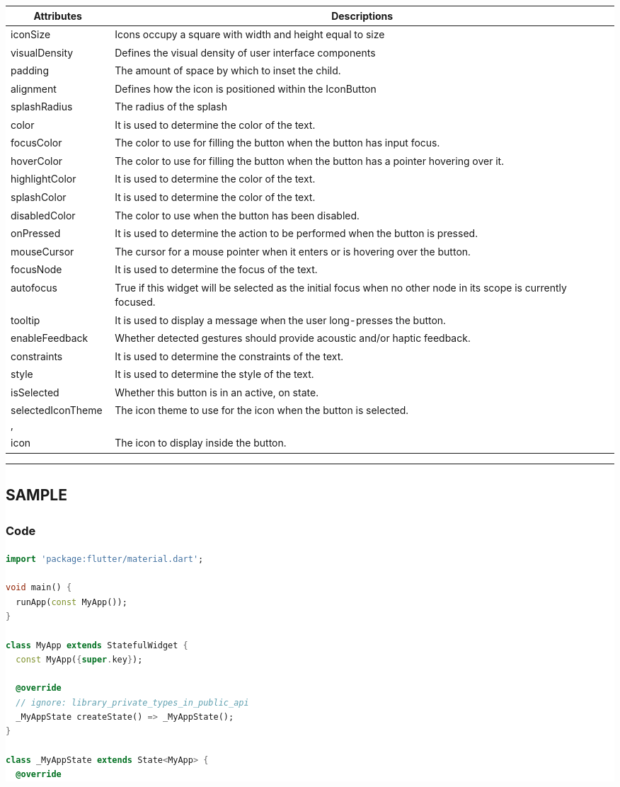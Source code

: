   | Attributes | Descriptions |
  | ---------- | ------------ |
  | iconSize   | Icons occupy a square with width and height equal to size
  | visualDensity | Defines the visual density of user interface components
  | padding    | The amount of space by which to inset the child.
  | alignment  | Defines how the icon is positioned within the IconButton
  | splashRadius | The radius of the splash
  | color      | It is used to determine the color of the text.
  | focusColor | The color to use for filling the button when the button has input focus.
  | hoverColor | The color to use for filling the button when the button has a pointer hovering over it.
  | highlightColor | It is used to determine the color of the text.
  | splashColor | It is used to determine the color of the text.
  | disabledColor | The color to use when the button has been disabled.
  | onPressed  | It is used to determine the action to be performed when the button is pressed.
  | mouseCursor | The cursor for a mouse pointer when it enters or is hovering over the button.
  | focusNode  | It is used to determine the focus of the text.
  | autofocus  | True if this widget will be selected as the initial focus when no other node in its scope is currently focused.
  | tooltip    | It is used to display a message when the user long-presses the button.
  | enableFeedback | Whether detected gestures should provide acoustic and/or haptic feedback.
  | constraints | It is used to determine the constraints of the text.
  | style      | It is used to determine the style of the text.
  | isSelected | Whether this button is in an active, on state.
  | selectedIconTheme, | The icon theme to use for the icon when the button is selected.
  | icon       | The icon to display inside the button.

***

## **SAMPLE**

### **Code**

```Dart
import 'package:flutter/material.dart';  
  
void main() {  
  runApp(const MyApp());  
}  
  
class MyApp extends StatefulWidget {
  const MyApp({super.key});
  
  @override  
  // ignore: library_private_types_in_public_api
  _MyAppState createState() => _MyAppState();  
}  
  
class _MyAppState extends State<MyApp> {  
  @override  
```